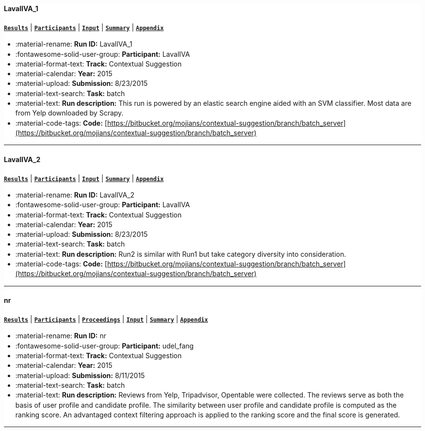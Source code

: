 #### LavalIVA_1 
[**`Results`**](./results.md#lavaliva_1) | [**`Participants`**](./participants.md#lavaliva) | [**`Input`**](https://trec.nist.gov/results/trec24/context/input.LavalIVA_1.gz) | [**`Summary`**](https://trec.nist.gov/results/trec24/context/summary.trec_eval.LavalIVA_1) | [**`Appendix`**](https://trec.nist.gov/pubs/trec24/appendices/context/LavalIVA_1.pdf) 

- :material-rename: **Run ID:** LavalIVA_1 
- :fontawesome-solid-user-group: **Participant:** LavalIVA 
- :material-format-text: **Track:** Contextual Suggestion 
- :material-calendar: **Year:** 2015 
- :material-upload: **Submission:** 8/23/2015 
- :material-text-search: **Task:** batch 
- :material-text: **Run description:** This run is powered by an elastic search engine aided with an SVM classifier. Most data are from Yelp downloaded by Scrapy. 
- :material-code-tags: **Code:** [https://bitbucket.org/mojians/contextual-suggestion/branch/batch_server](https://bitbucket.org/mojians/contextual-suggestion/branch/batch_server) 

---
#### LavalIVA_2 
[**`Results`**](./results.md#lavaliva_2) | [**`Participants`**](./participants.md#lavaliva) | [**`Input`**](https://trec.nist.gov/results/trec24/context/input.LavalIVA_2.gz) | [**`Summary`**](https://trec.nist.gov/results/trec24/context/summary.trec_eval.LavalIVA_2) | [**`Appendix`**](https://trec.nist.gov/pubs/trec24/appendices/context/LavalIVA_2.pdf) 

- :material-rename: **Run ID:** LavalIVA_2 
- :fontawesome-solid-user-group: **Participant:** LavalIVA 
- :material-format-text: **Track:** Contextual Suggestion 
- :material-calendar: **Year:** 2015 
- :material-upload: **Submission:** 8/23/2015 
- :material-text-search: **Task:** batch 
- :material-text: **Run description:** Run2 is similar with Run1 but take category diversity into consideration. 
- :material-code-tags: **Code:** [https://bitbucket.org/mojians/contextual-suggestion/branch/batch_server](https://bitbucket.org/mojians/contextual-suggestion/branch/batch_server) 

---
#### nr 
[**`Results`**](./results.md#nr) | [**`Participants`**](./participants.md#udel_fang) | [**`Proceedings`**](./proceedings.md#university-of-delaware-at-trec-2015-combining-opinion-profile-modeling-with-complex-context-filtering-for-contextual-suggestion) | [**`Input`**](https://trec.nist.gov/results/trec24/context/input.nr.gz) | [**`Summary`**](https://trec.nist.gov/results/trec24/context/summary.trec_eval.nr) | [**`Appendix`**](https://trec.nist.gov/pubs/trec24/appendices/context/nr.pdf) 

- :material-rename: **Run ID:** nr 
- :fontawesome-solid-user-group: **Participant:** udel_fang 
- :material-format-text: **Track:** Contextual Suggestion 
- :material-calendar: **Year:** 2015 
- :material-upload: **Submission:** 8/11/2015 
- :material-text-search: **Task:** batch 
- :material-text: **Run description:** Reviews from Yelp, Tripadvisor, Opentable were collected. The reviews serve as both the basis of user profile and candidate profile. The similarity between user profile and candidate profile is computed as the ranking score. An advantaged context filtering approach is applied to the ranking score and the final score is generated. 

---